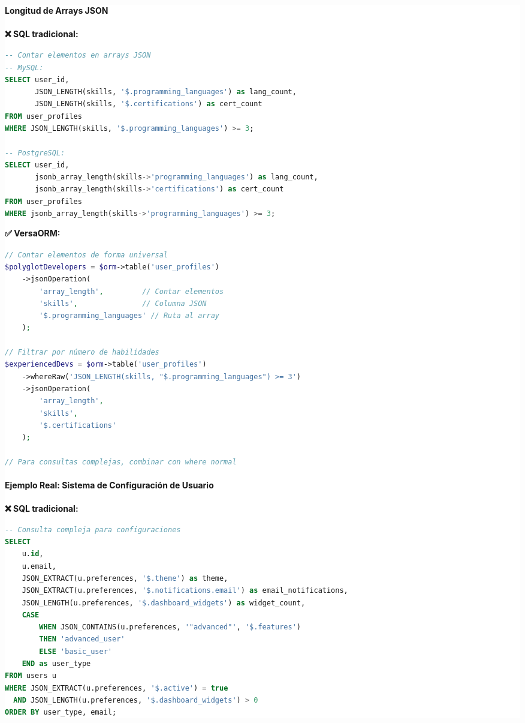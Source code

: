 
#### Longitud de Arrays JSON

**❌ SQL tradicional:**
```sql
-- Contar elementos en arrays JSON
-- MySQL:
SELECT user_id,
       JSON_LENGTH(skills, '$.programming_languages') as lang_count,
       JSON_LENGTH(skills, '$.certifications') as cert_count
FROM user_profiles
WHERE JSON_LENGTH(skills, '$.programming_languages') >= 3;

-- PostgreSQL:
SELECT user_id,
       jsonb_array_length(skills->'programming_languages') as lang_count,
       jsonb_array_length(skills->'certifications') as cert_count
FROM user_profiles
WHERE jsonb_array_length(skills->'programming_languages') >= 3;
```

**✅ VersaORM:**
```php
// Contar elementos de forma universal
$polyglotDevelopers = $orm->table('user_profiles')
    ->jsonOperation(
        'array_length',         // Contar elementos
        'skills',               // Columna JSON
        '$.programming_languages' // Ruta al array
    );

// Filtrar por número de habilidades
$experiencedDevs = $orm->table('user_profiles')
    ->whereRaw('JSON_LENGTH(skills, "$.programming_languages") >= 3')
    ->jsonOperation(
        'array_length',
        'skills',
        '$.certifications'
    );

// Para consultas complejas, combinar con where normal
```

#### Ejemplo Real: Sistema de Configuración de Usuario

**❌ SQL tradicional:**
```sql
-- Consulta compleja para configuraciones
SELECT
    u.id,
    u.email,
    JSON_EXTRACT(u.preferences, '$.theme') as theme,
    JSON_EXTRACT(u.preferences, '$.notifications.email') as email_notifications,
    JSON_LENGTH(u.preferences, '$.dashboard_widgets') as widget_count,
    CASE
        WHEN JSON_CONTAINS(u.preferences, '"advanced"', '$.features')
        THEN 'advanced_user'
        ELSE 'basic_user'
    END as user_type
FROM users u
WHERE JSON_EXTRACT(u.preferences, '$.active') = true
  AND JSON_LENGTH(u.preferences, '$.dashboard_widgets') > 0
ORDER BY user_type, email;
```
